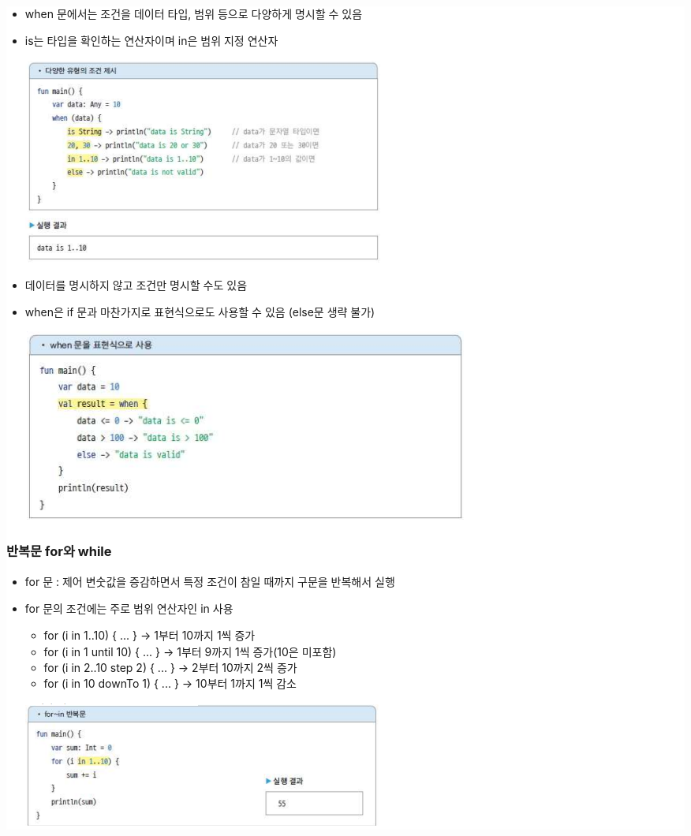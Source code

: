 - when 문에서는 조건을 데이터 타입, 범위 등으로 다양하게 명시할 수 있음
- is는 타입을 확인하는 연산자이며 in은 범위 지정 연산자
    
    ![image.png](image%2030.png)
    
- 데이터를 명시하지 않고 조건만 명시할 수도 있음
- when은 if 문과 마찬가지로 표현식으로도 사용할 수 있음 (else문 생략 불가)
    
    ![image.png](image%2031.png)
    

### 반복문 for와 while

- for 문 : 제어 변숫값을 증감하면서 특정 조건이 참일 때까지 구문을 반복해서 실행
- for 문의 조건에는 주로 범위 연산자인 in 사용
    - for (i in 1..10) { ... } → 1부터 10까지 1씩 증가
    - for (i in 1 until 10) { ... } → 1부터 9까지 1씩 증가(10은 미포함)
    - for (i in 2..10 step 2) { ... } → 2부터 10까지 2씩 증가
    - for (i in 10 downTo 1) { ... } → 10부터 1까지 1씩 감소
    
    ![image.png](image%2032.png)
    
